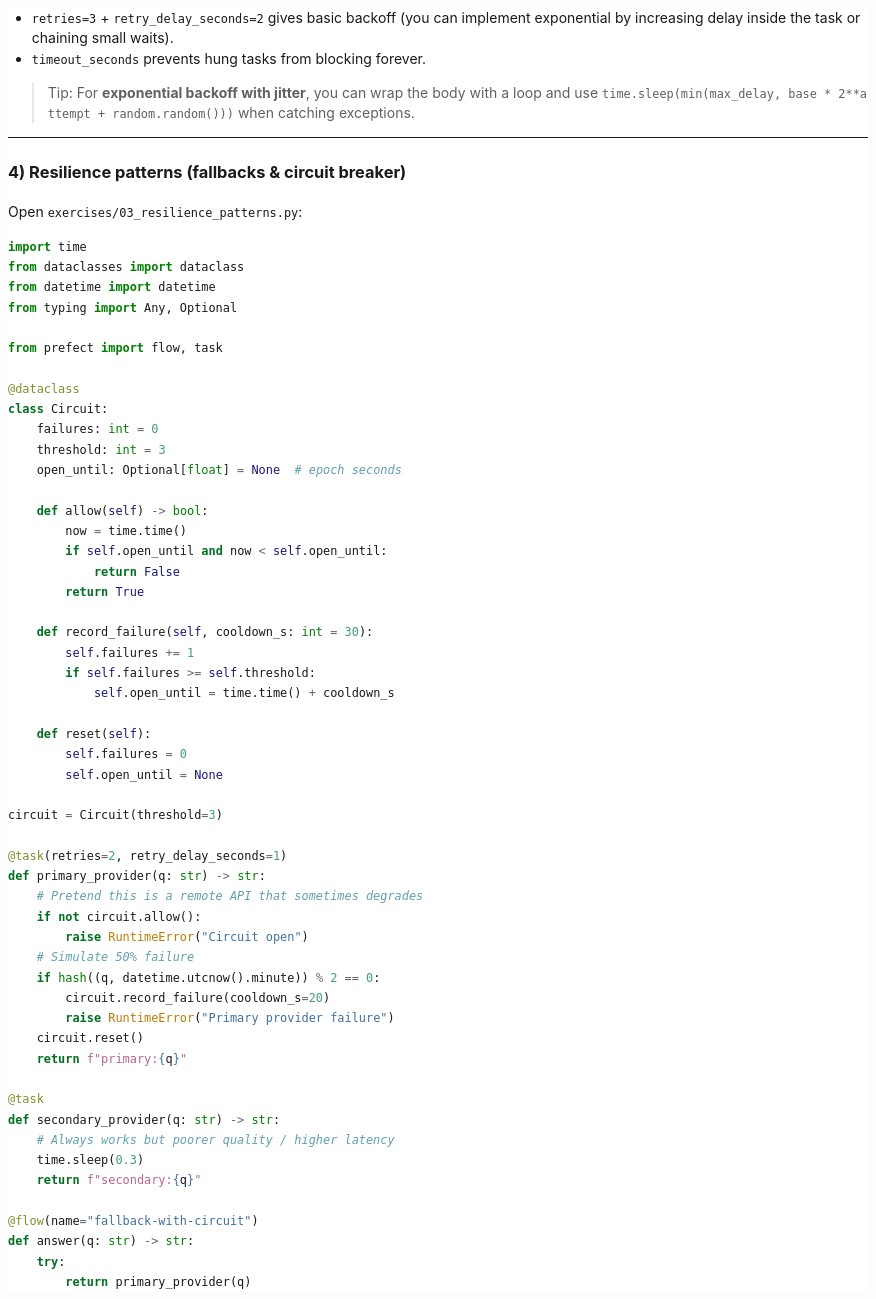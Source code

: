 - `retries=3` + `retry_delay_seconds=2` gives basic backoff (you can implement exponential by increasing delay inside the task or chaining small waits).
- `timeout_seconds` prevents hung tasks from blocking forever.

> Tip: For **exponential backoff with jitter**, you can wrap the body with a loop and use `time.sleep(min(max_delay, base * 2**attempt + random.random()))` when catching exceptions.

---

### 4) Resilience patterns (fallbacks & circuit breaker)
Open `exercises/03_resilience_patterns.py`:
```python
import time
from dataclasses import dataclass
from datetime import datetime
from typing import Any, Optional

from prefect import flow, task

@dataclass
class Circuit:
    failures: int = 0
    threshold: int = 3
    open_until: Optional[float] = None  # epoch seconds

    def allow(self) -> bool:
        now = time.time()
        if self.open_until and now < self.open_until:
            return False
        return True

    def record_failure(self, cooldown_s: int = 30):
        self.failures += 1
        if self.failures >= self.threshold:
            self.open_until = time.time() + cooldown_s

    def reset(self):
        self.failures = 0
        self.open_until = None

circuit = Circuit(threshold=3)

@task(retries=2, retry_delay_seconds=1)
def primary_provider(q: str) -> str:
    # Pretend this is a remote API that sometimes degrades
    if not circuit.allow():
        raise RuntimeError("Circuit open")
    # Simulate 50% failure
    if hash((q, datetime.utcnow().minute)) % 2 == 0:
        circuit.record_failure(cooldown_s=20)
        raise RuntimeError("Primary provider failure")
    circuit.reset()
    return f"primary:{q}"

@task
def secondary_provider(q: str) -> str:
    # Always works but poorer quality / higher latency
    time.sleep(0.3)
    return f"secondary:{q}"

@flow(name="fallback-with-circuit")
def answer(q: str) -> str:
    try:
        return primary_provider(q)
```